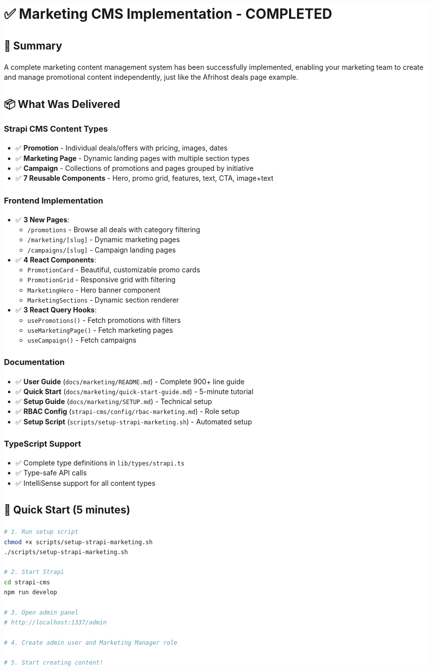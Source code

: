 # ✅ Marketing CMS Implementation - COMPLETED

## 🎉 Summary

A complete marketing content management system has been successfully implemented, enabling your marketing team to create and manage promotional content independently, just like the Afrihost deals page example.

## 📦 What Was Delivered

### Strapi CMS Content Types
- ✅ **Promotion** - Individual deals/offers with pricing, images, dates
- ✅ **Marketing Page** - Dynamic landing pages with multiple section types
- ✅ **Campaign** - Collections of promotions and pages grouped by initiative
- ✅ **7 Reusable Components** - Hero, promo grid, features, text, CTA, image+text

### Frontend Implementation
- ✅ **3 New Pages**:
  - `/promotions` - Browse all deals with category filtering
  - `/marketing/[slug]` - Dynamic marketing pages
  - `/campaigns/[slug]` - Campaign landing pages
- ✅ **4 React Components**:
  - `PromotionCard` - Beautiful, customizable promo cards
  - `PromotionGrid` - Responsive grid with filtering
  - `MarketingHero` - Hero banner component
  - `MarketingSections` - Dynamic section renderer
- ✅ **3 React Query Hooks**:
  - `usePromotions()` - Fetch promotions with filters
  - `useMarketingPage()` - Fetch marketing pages
  - `useCampaign()` - Fetch campaigns

### Documentation
- ✅ **User Guide** (`docs/marketing/README.md`) - Complete 900+ line guide
- ✅ **Quick Start** (`docs/marketing/quick-start-guide.md`) - 5-minute tutorial
- ✅ **Setup Guide** (`docs/marketing/SETUP.md`) - Technical setup
- ✅ **RBAC Config** (`strapi-cms/config/rbac-marketing.md`) - Role setup
- ✅ **Setup Script** (`scripts/setup-strapi-marketing.sh`) - Automated setup

### TypeScript Support
- ✅ Complete type definitions in `lib/types/strapi.ts`
- ✅ Type-safe API calls
- ✅ IntelliSense support for all content types

## 🚀 Quick Start (5 minutes)

```bash
# 1. Run setup script
chmod +x scripts/setup-strapi-marketing.sh
./scripts/setup-strapi-marketing.sh

# 2. Start Strapi
cd strapi-cms
npm run develop

# 3. Open admin panel
# http://localhost:1337/admin

# 4. Create admin user and Marketing Manager role

# 5. Start creating content!
```